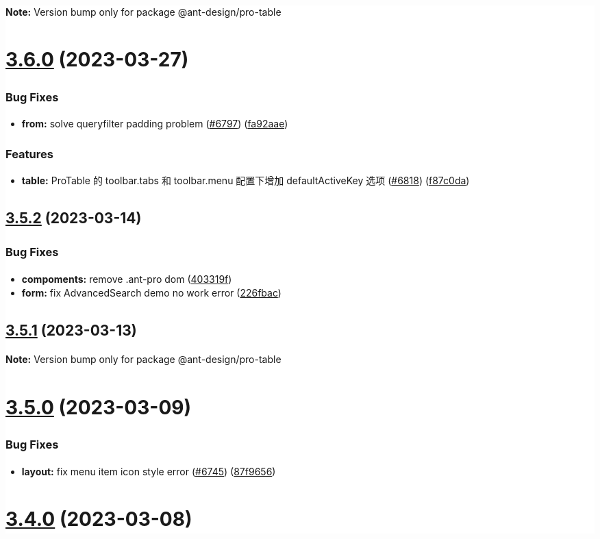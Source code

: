 **Note:** Version bump only for package @ant-design/pro-table

# [3.6.0](https://github.com/ant-design/pro-components/compare/@ant-design/pro-table@3.5.2...@ant-design/pro-table@3.6.0) (2023-03-27)

### Bug Fixes

- **from:** solve queryfilter padding problem ([#6797](https://github.com/ant-design/pro-components/issues/6797)) ([fa92aae](https://github.com/ant-design/pro-components/commit/fa92aae5dc7b43e230b540a5215112c967dfb3cd))

### Features

- **table:** ProTable 的 toolbar.tabs 和 toolbar.menu 配置下增加 defaultActiveKey 选项 ([#6818](https://github.com/ant-design/pro-components/issues/6818)) ([f87c0da](https://github.com/ant-design/pro-components/commit/f87c0dafcf8284f1b23674372def4adced6e6d62))

## [3.5.2](https://github.com/ant-design/pro-components/compare/@ant-design/pro-table@3.5.1...@ant-design/pro-table@3.5.2) (2023-03-14)

### Bug Fixes

- **compoments:** remove .ant-pro dom ([403319f](https://github.com/ant-design/pro-components/commit/403319f2b80489d04101f51d65c3cb4dcbe4595d))
- **form:** fix AdvancedSearch demo no work error ([226fbac](https://github.com/ant-design/pro-components/commit/226fbac4e214a912a84973f69ccdd1183ffd34f0))

## [3.5.1](https://github.com/ant-design/pro-components/compare/@ant-design/pro-table@3.5.0...@ant-design/pro-table@3.5.1) (2023-03-13)

**Note:** Version bump only for package @ant-design/pro-table

# [3.5.0](https://github.com/ant-design/pro-components/compare/@ant-design/pro-table@3.4.0...@ant-design/pro-table@3.5.0) (2023-03-09)

### Bug Fixes

- **layout:** fix menu item icon style error ([#6745](https://github.com/ant-design/pro-components/issues/6745)) ([87f9656](https://github.com/ant-design/pro-components/commit/87f965682e81d9ce166d140dd418a37a6020abcf))

# [3.4.0](https://github.com/ant-design/pro-components/compare/@ant-design/pro-table@3.3.2...@ant-design/pro-table@3.4.0) (2023-03-08)
